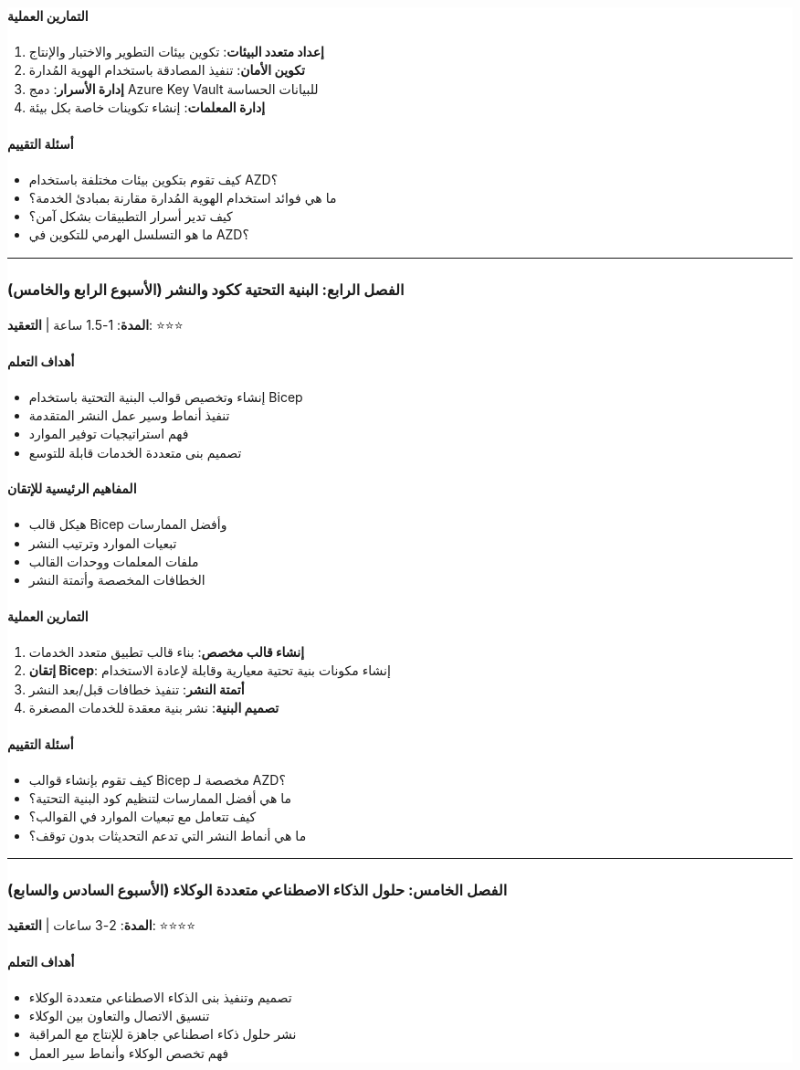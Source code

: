 #### التمارين العملية
1. **إعداد متعدد البيئات**: تكوين بيئات التطوير والاختبار والإنتاج
2. **تكوين الأمان**: تنفيذ المصادقة باستخدام الهوية المُدارة
3. **إدارة الأسرار**: دمج Azure Key Vault للبيانات الحساسة
4. **إدارة المعلمات**: إنشاء تكوينات خاصة بكل بيئة

#### أسئلة التقييم
- كيف تقوم بتكوين بيئات مختلفة باستخدام AZD؟
- ما هي فوائد استخدام الهوية المُدارة مقارنة بمبادئ الخدمة؟
- كيف تدير أسرار التطبيقات بشكل آمن؟
- ما هو التسلسل الهرمي للتكوين في AZD؟

---

### الفصل الرابع: البنية التحتية ككود والنشر (الأسبوع الرابع والخامس)
**المدة**: 1-1.5 ساعة | **التعقيد**: ⭐⭐⭐

#### أهداف التعلم
- إنشاء وتخصيص قوالب البنية التحتية باستخدام Bicep
- تنفيذ أنماط وسير عمل النشر المتقدمة
- فهم استراتيجيات توفير الموارد
- تصميم بنى متعددة الخدمات قابلة للتوسع

#### المفاهيم الرئيسية للإتقان
- هيكل قالب Bicep وأفضل الممارسات
- تبعيات الموارد وترتيب النشر
- ملفات المعلمات ووحدات القالب
- الخطافات المخصصة وأتمتة النشر

#### التمارين العملية
1. **إنشاء قالب مخصص**: بناء قالب تطبيق متعدد الخدمات
2. **إتقان Bicep**: إنشاء مكونات بنية تحتية معيارية وقابلة لإعادة الاستخدام
3. **أتمتة النشر**: تنفيذ خطافات قبل/بعد النشر
4. **تصميم البنية**: نشر بنية معقدة للخدمات المصغرة

#### أسئلة التقييم
- كيف تقوم بإنشاء قوالب Bicep مخصصة لـ AZD؟
- ما هي أفضل الممارسات لتنظيم كود البنية التحتية؟
- كيف تتعامل مع تبعيات الموارد في القوالب؟
- ما هي أنماط النشر التي تدعم التحديثات بدون توقف؟

---

### الفصل الخامس: حلول الذكاء الاصطناعي متعددة الوكلاء (الأسبوع السادس والسابع)
**المدة**: 2-3 ساعات | **التعقيد**: ⭐⭐⭐⭐

#### أهداف التعلم
- تصميم وتنفيذ بنى الذكاء الاصطناعي متعددة الوكلاء
- تنسيق الاتصال والتعاون بين الوكلاء
- نشر حلول ذكاء اصطناعي جاهزة للإنتاج مع المراقبة
- فهم تخصص الوكلاء وأنماط سير العمل
